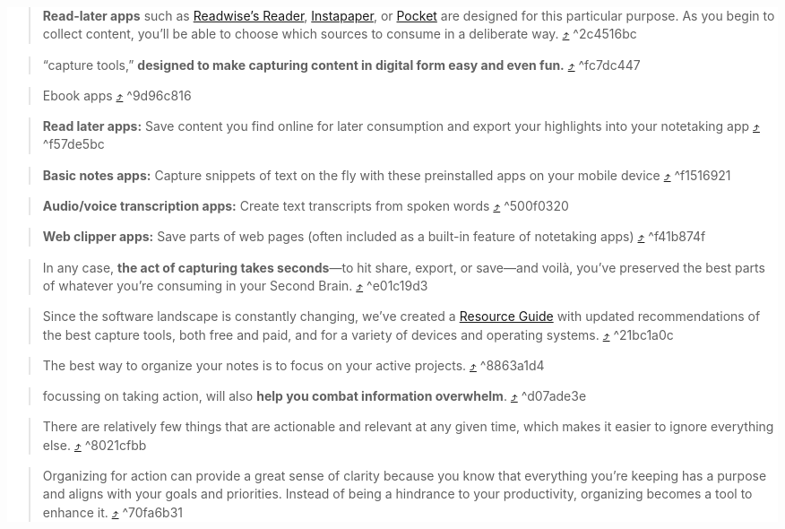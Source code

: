> **Read-later apps** such as [Readwise’s Reader](https://readwise.io/tiago), [Instapaper](https://www.instapaper.com/), or [Pocket](https://getpocket.com/en/) are designed for this particular purpose. As you begin to collect content, you’ll be able to choose which sources to consume in a deliberate way. [⤴️](https://omnivore.app/me/building-a-second-brain-the-definitive-introductory-guide-18e59a26be3#2c4516bc-2f3d-46b7-bb39-3761a56ac1d3)  ^2c4516bc

> “capture tools,” **designed to make capturing content in digital form easy and even fun.** [⤴️](https://omnivore.app/me/building-a-second-brain-the-definitive-introductory-guide-18e59a26be3#fc7dc447-bf25-455e-b2c9-7afaf280f6eb)  ^fc7dc447

> Ebook apps [⤴️](https://omnivore.app/me/building-a-second-brain-the-definitive-introductory-guide-18e59a26be3#9d96c816-6b35-40c8-9475-0300fa52be44)  ^9d96c816

> **Read later apps:** Save content you find online for later consumption and export your highlights into your notetaking app [⤴️](https://omnivore.app/me/building-a-second-brain-the-definitive-introductory-guide-18e59a26be3#f57de5bc-5b04-4b4d-9766-01903618f514)  ^f57de5bc

> **Basic notes apps:** Capture snippets of text on the fly with these preinstalled apps on your mobile device [⤴️](https://omnivore.app/me/building-a-second-brain-the-definitive-introductory-guide-18e59a26be3#f1516921-6f4f-4f41-9a87-0212609568a1)  ^f1516921

> **Audio/voice transcription apps:** Create text transcripts from spoken words [⤴️](https://omnivore.app/me/building-a-second-brain-the-definitive-introductory-guide-18e59a26be3#500f0320-7c2f-4574-907d-708c227be560)  ^500f0320

> **Web clipper apps:** Save parts of web pages (often included as a built-in feature of notetaking apps) [⤴️](https://omnivore.app/me/building-a-second-brain-the-definitive-introductory-guide-18e59a26be3#f41b874f-2583-415a-9f73-3ef5a3b3a444)  ^f41b874f

> In any case, **the act of capturing takes seconds**—to hit share, export, or save—and voilà, you’ve preserved the best parts of whatever you’re consuming in your Second Brain. [⤴️](https://omnivore.app/me/building-a-second-brain-the-definitive-introductory-guide-18e59a26be3#e01c19d3-d9fb-4f94-84cb-090cfd164021)  ^e01c19d3

> Since the software landscape is constantly changing, we’ve created a [Resource Guide](https://www.buildingasecondbrain.com/resources) with updated recommendations of the best capture tools, both free and paid, and for a variety of devices and operating systems. [⤴️](https://omnivore.app/me/building-a-second-brain-the-definitive-introductory-guide-18e59a26be3#21bc1a0c-b71d-4a30-866c-9494b50b2f2d)  ^21bc1a0c

> The best way to organize your notes is to focus on your active projects. [⤴️](https://omnivore.app/me/building-a-second-brain-the-definitive-introductory-guide-18e59a26be3#8863a1d4-db2d-4fc2-abe2-203c259bd5a2)  ^8863a1d4

> focussing on taking action, will also **help you combat information overwhelm**. [⤴️](https://omnivore.app/me/building-a-second-brain-the-definitive-introductory-guide-18e59a26be3#d07ade3e-51b0-4ade-b725-a0c0cdbb1404)  ^d07ade3e

> There are relatively few things that are actionable and relevant at any given time, which makes it easier to ignore everything else. [⤴️](https://omnivore.app/me/building-a-second-brain-the-definitive-introductory-guide-18e59a26be3#8021cfbb-5e37-423a-89e2-0953d29a0527)  ^8021cfbb

> Organizing for action can provide a great sense of clarity because you know that everything you’re keeping has a purpose and aligns with your goals and priorities. Instead of being a hindrance to your productivity, organizing becomes a tool to enhance it. [⤴️](https://omnivore.app/me/building-a-second-brain-the-definitive-introductory-guide-18e59a26be3#70fa6b31-7ba8-4300-bacc-d68501cc47c2)  ^70fa6b31
